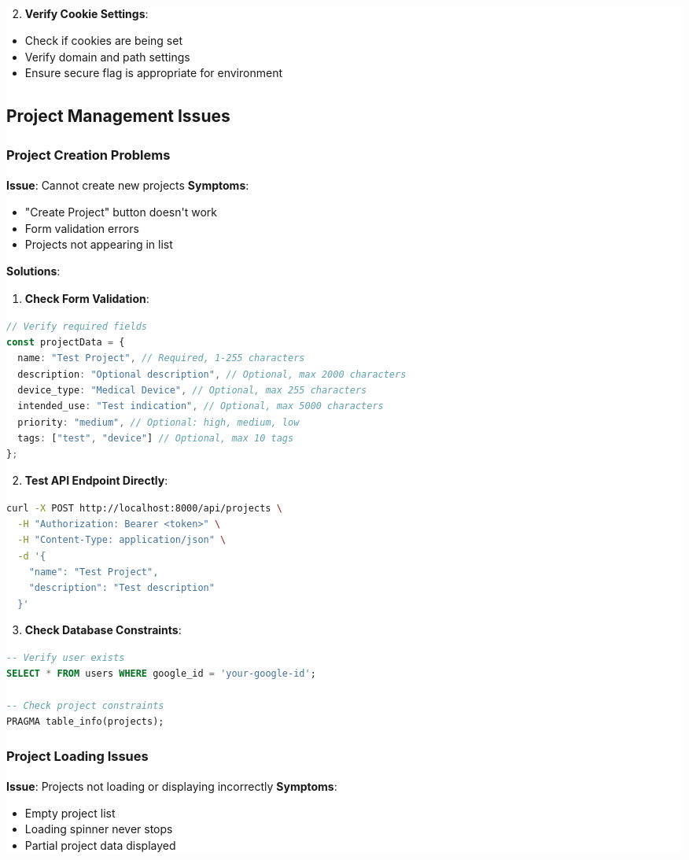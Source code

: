 2. **Verify Cookie Settings**:
- Check if cookies are being set
- Verify domain and path settings
- Ensure secure flag is appropriate for environment

## Project Management Issues

### Project Creation Problems

**Issue**: Cannot create new projects
**Symptoms**:
- "Create Project" button doesn't work
- Form validation errors
- Projects not appearing in list

**Solutions**:

1. **Check Form Validation**:
```typescript
// Verify required fields
const projectData = {
  name: "Test Project", // Required, 1-255 characters
  description: "Optional description", // Optional, max 2000 characters
  device_type: "Medical Device", // Optional, max 255 characters
  intended_use: "Test indication", // Optional, max 5000 characters
  priority: "medium", // Optional: high, medium, low
  tags: ["test", "device"] // Optional, max 10 tags
};
```

2. **Test API Endpoint Directly**:
```bash
curl -X POST http://localhost:8000/api/projects \
  -H "Authorization: Bearer <token>" \
  -H "Content-Type: application/json" \
  -d '{
    "name": "Test Project",
    "description": "Test description"
  }'
```

3. **Check Database Constraints**:
```sql
-- Verify user exists
SELECT * FROM users WHERE google_id = 'your-google-id';

-- Check project constraints
PRAGMA table_info(projects);
```

### Project Loading Issues

**Issue**: Projects not loading or displaying incorrectly
**Symptoms**:
- Empty project list
- Loading spinner never stops
- Partial project data displayed
